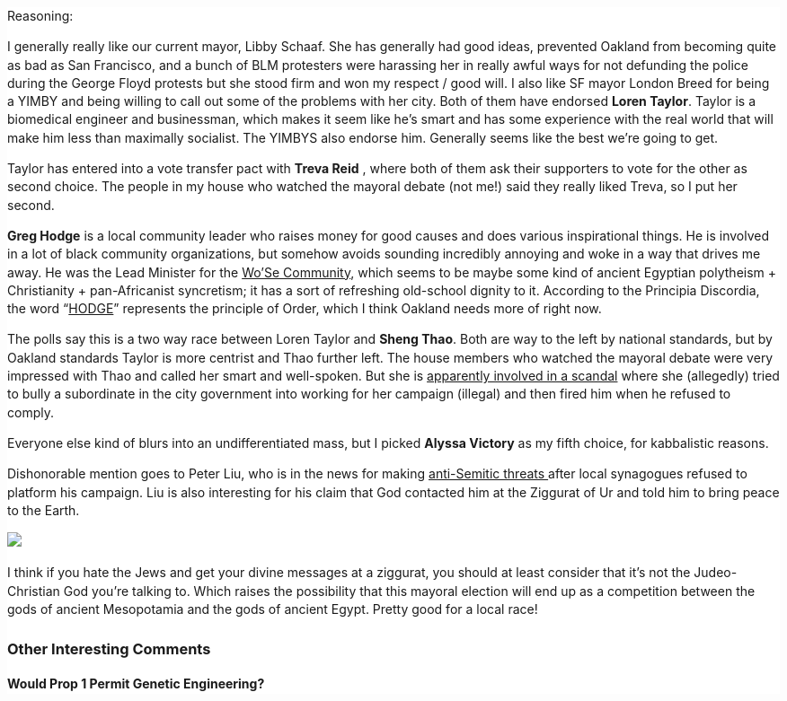 Reasoning:

I generally really like our current mayor, Libby Schaaf. She has generally had good ideas, prevented Oakland from becoming quite as bad as San Francisco, and a bunch of BLM protesters were harassing her in really awful ways for not defunding the police during the George Floyd protests but she stood firm and won my respect / good will. I also like SF mayor London Breed for being a YIMBY and being willing to call out some of the problems with her city. Both of them have endorsed **Loren Taylor**. Taylor is a biomedical engineer and businessman, which makes it seem like he’s smart and has some experience with the real world that will make him less than maximally socialist. The YIMBYS also endorse him. Generally seems like the best we’re going to get.

Taylor has entered into a vote transfer pact with **Treva Reid** , where both of them ask their supporters to vote for the other as second choice. The people in my house who watched the mayoral debate (not me!) said they really liked Treva, so I put her second.

**Greg Hodge** is a local community leader who raises money for good causes and does various inspirational things. He is involved in a lot of black community organizations, but somehow avoids sounding incredibly annoying and woke in a way that drives me away. He was the Lead Minister for the [Wo’Se Community](https://wosecommunity.org/our-theology/), which seems to be maybe some kind of ancient Egyptian polytheism + Christianity + pan-Africanist syncretism; it has a sort of refreshing old-school dignity to it. According to the Principia Discordia, the word “[HODGE](https://discordia.fandom.com/wiki/Sacred_Chao)” represents the principle of Order, which I think Oakland needs more of right now.

The polls say this is a two way race between Loren Taylor and **Sheng Thao**. Both are way to the left by national standards, but by Oakland standards Taylor is more centrist and Thao further left. The house members who watched the mayoral debate were very impressed with Thao and called her smart and well-spoken. But she is [apparently involved in a scandal](https://oaklandside.org/2022/11/02/investigation-alleged-misconduct-sheng-thao-leana-powell-public-ethics-commission-timeline/) where she (allegedly) tried to bully a subordinate in the city government into working for her campaign (illegal) and then fired him when he refused to comply.

Everyone else kind of blurs into an undifferentiated mass, but I picked **Alyssa Victory** as my fifth choice, for kabbalistic reasons. 

Dishonorable mention goes to Peter Liu, who is in the news for making [anti-Semitic threats ](https://oaklandside.org/2022/09/06/oakland-mayor-candidate-threatens-jewish-community-email-peter-liu-seneca-scott/)after local synagogues refused to platform his campaign. Liu is also interesting for his claim that God contacted him at the Ziggurat of Ur and told him to bring peace to the Earth.

[![](https://substackcdn.com/image/fetch/w_1456,c_limit,f_auto,q_auto:good,fl_progressive:steep/https%3A%2F%2Fbucketeer-e05bbc84-baa3-437e-9518-adb32be77984.s3.amazonaws.com%2Fpublic%2Fimages%2F5423df6c-f795-4b0e-9a6c-69a8c839c476_604x422.jpeg)](https://substackcdn.com/image/fetch/f_auto,q_auto:good,fl_progressive:steep/https%3A%2F%2Fbucketeer-e05bbc84-baa3-437e-9518-adb32be77984.s3.amazonaws.com%2Fpublic%2Fimages%2F5423df6c-f795-4b0e-9a6c-69a8c839c476_604x422.jpeg)

I think if you hate the Jews and get your divine messages at a ziggurat, you should at least consider that it’s not the Judeo-Christian God you’re talking to. Which raises the possibility that this mayoral election will end up as a competition between the gods of ancient Mesopotamia and the gods of ancient Egypt. Pretty good for a local race!

### Other Interesting Comments

**Would Prop 1 Permit Genetic Engineering?**
